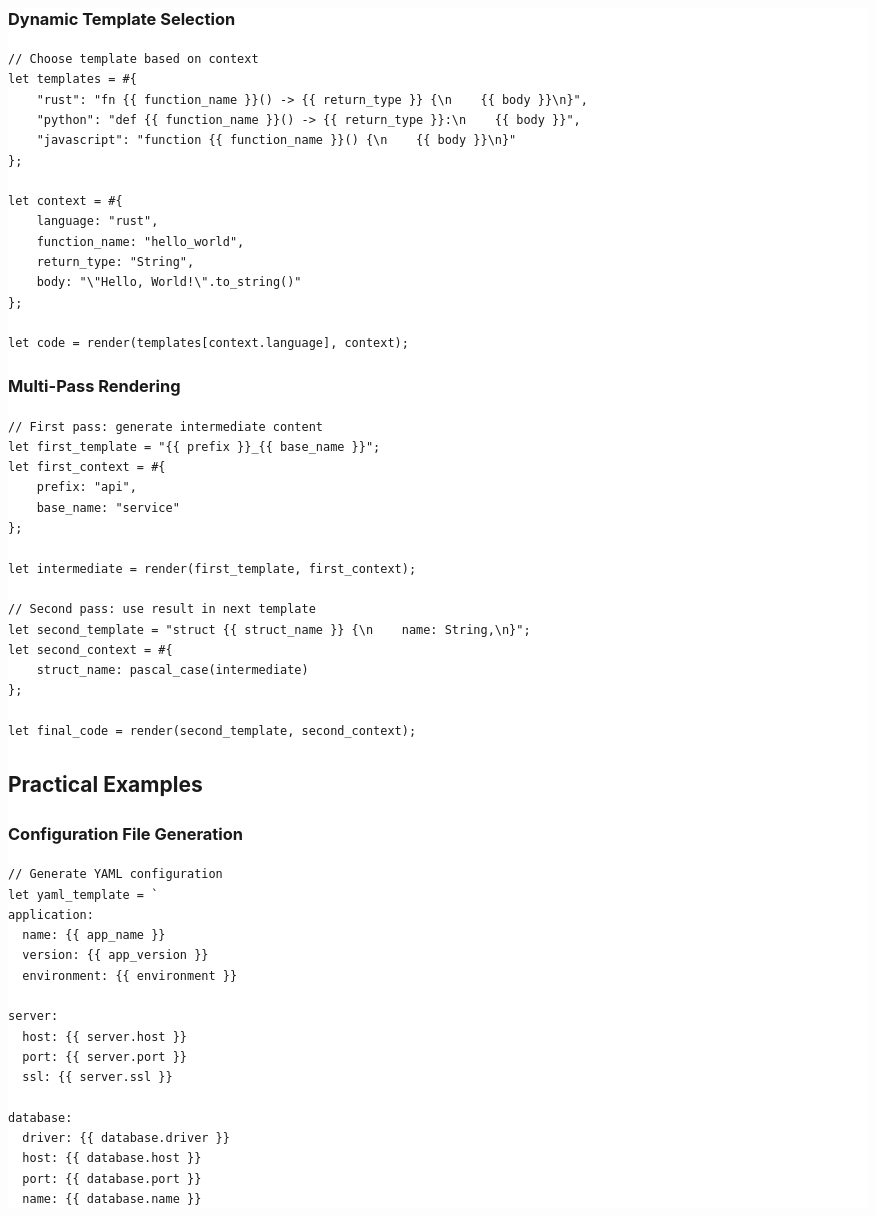 ### Dynamic Template Selection

```rhai
// Choose template based on context
let templates = #{
    "rust": "fn {{ function_name }}() -> {{ return_type }} {\n    {{ body }}\n}",
    "python": "def {{ function_name }}() -> {{ return_type }}:\n    {{ body }}",
    "javascript": "function {{ function_name }}() {\n    {{ body }}\n}"
};

let context = #{
    language: "rust",
    function_name: "hello_world",
    return_type: "String",
    body: "\"Hello, World!\".to_string()"
};

let code = render(templates[context.language], context);
```

### Multi-Pass Rendering

```rhai
// First pass: generate intermediate content
let first_template = "{{ prefix }}_{{ base_name }}";
let first_context = #{
    prefix: "api",
    base_name: "service"
};

let intermediate = render(first_template, first_context);

// Second pass: use result in next template
let second_template = "struct {{ struct_name }} {\n    name: String,\n}";
let second_context = #{
    struct_name: pascal_case(intermediate)
};

let final_code = render(second_template, second_context);
```

## Practical Examples

### Configuration File Generation

```rhai
// Generate YAML configuration
let yaml_template = `
application:
  name: {{ app_name }}
  version: {{ app_version }}
  environment: {{ environment }}

server:
  host: {{ server.host }}
  port: {{ server.port }}
  ssl: {{ server.ssl }}

database:
  driver: {{ database.driver }}
  host: {{ database.host }}
  port: {{ database.port }}
  name: {{ database.name }}

```